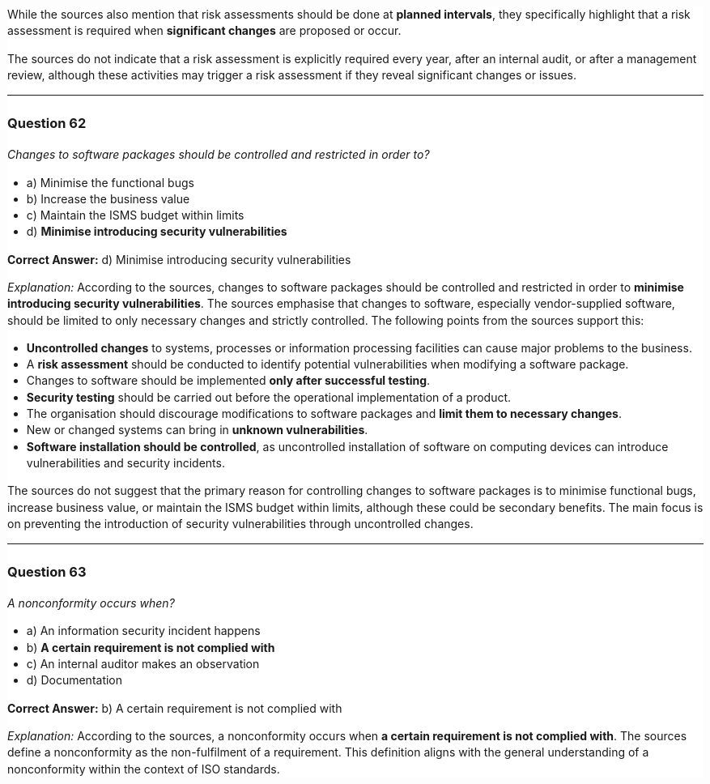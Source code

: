 While the sources also mention that risk assessments should be done at **planned intervals**, they specifically highlight that a risk assessment is required when **significant changes** are proposed or occur.

The sources do not indicate that a risk assessment is explicitly required every year, after an internal audit, or after a management review, although these activities may trigger a risk assessment if they reveal significant changes or issues.

---

### Question 62
*Changes to software packages should be controlled and restricted in order to?*

- a) Minimise the functional bugs
- b) Increase the business value
- c) Maintain the ISMS budget within limits
- d) **Minimise introducing security vulnerabilities**

**Correct Answer:** d) Minimise introducing security vulnerabilities

*Explanation:* According to the sources, changes to software packages should be controlled and restricted in order to **minimise introducing security vulnerabilities**. The sources emphasise that changes to software, especially vendor-supplied software, should be limited to only necessary changes and strictly controlled. The following points from the sources support this:

*   **Uncontrolled changes** to systems, processes or information processing facilities can cause major problems to the business.
*   A **risk assessment** should be conducted to identify potential vulnerabilities when modifying a software package.
*   Changes to software should be implemented **only after successful testing**.
*   **Security testing** should be carried out before the operational implementation of a product.
*   The organisation should discourage modifications to software packages and **limit them to necessary changes**.
*   New or changed systems can bring in **unknown vulnerabilities**.
*   **Software installation should be controlled**, as uncontrolled installation of software on computing devices can introduce vulnerabilities and security incidents.

The sources do not suggest that the primary reason for controlling changes to software packages is to minimise functional bugs, increase business value, or maintain the ISMS budget within limits, although these could be secondary benefits. The main focus is on preventing the introduction of security vulnerabilities through uncontrolled changes.

---

### Question 63
*A nonconformity occurs when?*

- a) An information security incident happens
- b) **A certain requirement is not complied with**
- c) An internal auditor makes an observation
- d) Documentation

**Correct Answer:** b) A certain requirement is not complied with

*Explanation:* According to the sources, a nonconformity occurs when **a certain requirement is not complied with**. The sources define a nonconformity as the non-fulfilment of a requirement. This definition aligns with the general understanding of a nonconformity within the context of ISO standards. 
